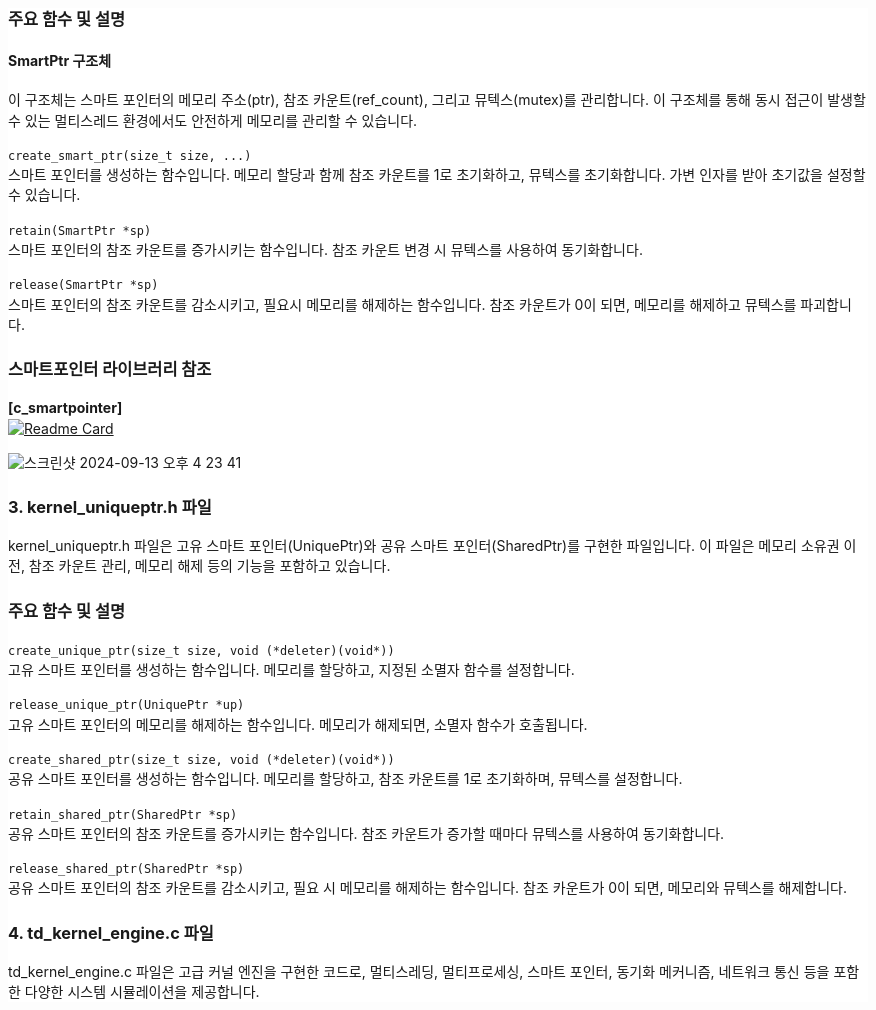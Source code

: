 ### 주요 함수 및 설명
#### SmartPtr 구조체
이 구조체는 스마트 포인터의 메모리 주소(ptr), 참조 카운트(ref_count), 그리고 뮤텍스(mutex)를 관리합니다.
이 구조체를 통해 동시 접근이 발생할 수 있는 멀티스레드 환경에서도 안전하게 메모리를 관리할 수 있습니다.

`create_smart_ptr(size_t size, ...)`  
스마트 포인터를 생성하는 함수입니다.
메모리 할당과 함께 참조 카운트를 1로 초기화하고, 뮤텍스를 초기화합니다.
가변 인자를 받아 초기값을 설정할 수 있습니다.

`retain(SmartPtr *sp)`  
스마트 포인터의 참조 카운트를 증가시키는 함수입니다.
참조 카운트 변경 시 뮤텍스를 사용하여 동기화합니다.

`release(SmartPtr *sp)`  
스마트 포인터의 참조 카운트를 감소시키고, 필요시 메모리를 해제하는 함수입니다.
참조 카운트가 0이 되면, 메모리를 해제하고 뮤텍스를 파괴합니다.

### 스마트포인터 라이브러리 참조

**[c_smartpointer]**  
[![Readme Card](https://github-readme-stats.vercel.app/api/pin/?username=Azabell1993&repo=c_smartpointer)](https://github.com/Azabell1993/c_smartpointer)

<img width="558" alt="스크린샷 2024-09-13 오후 4 23 41" src="https://github.com/user-attachments/assets/dc5e9bd2-22d7-4e85-956b-b58b39b5bf74">

### 3. kernel_uniqueptr.h 파일
 kernel_uniqueptr.h 파일은 고유 스마트 포인터(UniquePtr)와 공유 스마트 포인터(SharedPtr)를 구현한 파일입니다. 이 파일은 메모리 소유권 이전, 참조 카운트 관리, 메모리 해제 등의 기능을 포함하고 있습니다.

### 주요 함수 및 설명
`create_unique_ptr(size_t size, void (*deleter)(void*))`  
고유 스마트 포인터를 생성하는 함수입니다.
메모리를 할당하고, 지정된 소멸자 함수를 설정합니다.

`release_unique_ptr(UniquePtr *up)`  
고유 스마트 포인터의 메모리를 해제하는 함수입니다.
메모리가 해제되면, 소멸자 함수가 호출됩니다.

`create_shared_ptr(size_t size, void (*deleter)(void*))`  
공유 스마트 포인터를 생성하는 함수입니다.
메모리를 할당하고, 참조 카운트를 1로 초기화하며, 뮤텍스를 설정합니다.

`retain_shared_ptr(SharedPtr *sp)`  
공유 스마트 포인터의 참조 카운트를 증가시키는 함수입니다.
참조 카운트가 증가할 때마다 뮤텍스를 사용하여 동기화합니다.

`release_shared_ptr(SharedPtr *sp)`  
공유 스마트 포인터의 참조 카운트를 감소시키고, 필요 시 메모리를 해제하는 함수입니다.
참조 카운트가 0이 되면, 메모리와 뮤텍스를 해제합니다.

### 4. td_kernel_engine.c 파일
 td_kernel_engine.c 파일은 고급 커널 엔진을 구현한 코드로, 멀티스레딩, 멀티프로세싱, 스마트 포인터, 동기화 메커니즘, 네트워크 통신 등을 포함한 다양한 시스템 시뮬레이션을 제공합니다.
